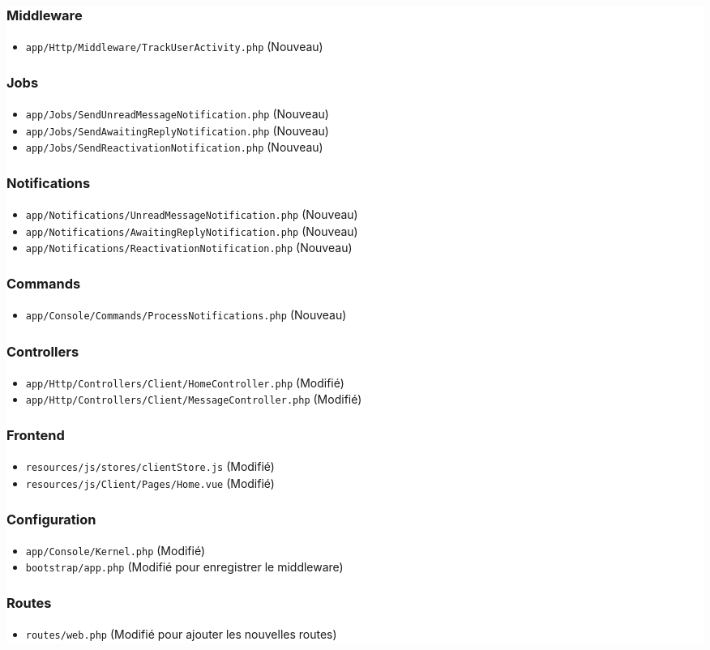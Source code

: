 ### Middleware

-   `app/Http/Middleware/TrackUserActivity.php` (Nouveau)

### Jobs

-   `app/Jobs/SendUnreadMessageNotification.php` (Nouveau)
-   `app/Jobs/SendAwaitingReplyNotification.php` (Nouveau)
-   `app/Jobs/SendReactivationNotification.php` (Nouveau)

### Notifications

-   `app/Notifications/UnreadMessageNotification.php` (Nouveau)
-   `app/Notifications/AwaitingReplyNotification.php` (Nouveau)
-   `app/Notifications/ReactivationNotification.php` (Nouveau)

### Commands

-   `app/Console/Commands/ProcessNotifications.php` (Nouveau)

### Controllers

-   `app/Http/Controllers/Client/HomeController.php` (Modifié)
-   `app/Http/Controllers/Client/MessageController.php` (Modifié)

### Frontend

-   `resources/js/stores/clientStore.js` (Modifié)
-   `resources/js/Client/Pages/Home.vue` (Modifié)

### Configuration

-   `app/Console/Kernel.php` (Modifié)
-   `bootstrap/app.php` (Modifié pour enregistrer le middleware)

### Routes

-   `routes/web.php` (Modifié pour ajouter les nouvelles routes)
